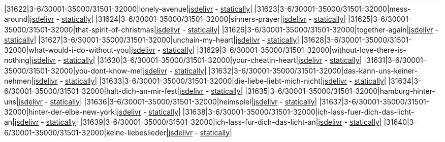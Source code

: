 |31622|3-6/30001-35000/31501-32000|lonely-avenue|[jsdelivr](https://cdn.jsdelivr.net/gh/dbchord/webp-c-600x600_3-6/30001-35000/31501-32000/lonely-avenue.webp) - [statically](https://cdn.statically.io/gh/dbchord/webp-c-600x600_3-6/img/30001-35000/31501-32000/lonely-avenue.webp)|
|31623|3-6/30001-35000/31501-32000|mess-around|[jsdelivr](https://cdn.jsdelivr.net/gh/dbchord/webp-c-600x600_3-6/30001-35000/31501-32000/mess-around.webp) - [statically](https://cdn.statically.io/gh/dbchord/webp-c-600x600_3-6/img/30001-35000/31501-32000/mess-around.webp)|
|31624|3-6/30001-35000/31501-32000|sinners-prayer|[jsdelivr](https://cdn.jsdelivr.net/gh/dbchord/webp-c-600x600_3-6/30001-35000/31501-32000/sinners-prayer.webp) - [statically](https://cdn.statically.io/gh/dbchord/webp-c-600x600_3-6/img/30001-35000/31501-32000/sinners-prayer.webp)|
|31625|3-6/30001-35000/31501-32000|that-spirit-of-christmas|[jsdelivr](https://cdn.jsdelivr.net/gh/dbchord/webp-c-600x600_3-6/30001-35000/31501-32000/that-spirit-of-christmas.webp) - [statically](https://cdn.statically.io/gh/dbchord/webp-c-600x600_3-6/img/30001-35000/31501-32000/that-spirit-of-christmas.webp)|
|31626|3-6/30001-35000/31501-32000|together-again|[jsdelivr](https://cdn.jsdelivr.net/gh/dbchord/webp-c-600x600_3-6/30001-35000/31501-32000/together-again.webp) - [statically](https://cdn.statically.io/gh/dbchord/webp-c-600x600_3-6/img/30001-35000/31501-32000/together-again.webp)|
|31627|3-6/30001-35000/31501-32000|unchain-my-heart|[jsdelivr](https://cdn.jsdelivr.net/gh/dbchord/webp-c-600x600_3-6/30001-35000/31501-32000/unchain-my-heart.webp) - [statically](https://cdn.statically.io/gh/dbchord/webp-c-600x600_3-6/img/30001-35000/31501-32000/unchain-my-heart.webp)|
|31628|3-6/30001-35000/31501-32000|what-would-i-do-without-you|[jsdelivr](https://cdn.jsdelivr.net/gh/dbchord/webp-c-600x600_3-6/30001-35000/31501-32000/what-would-i-do-without-you.webp) - [statically](https://cdn.statically.io/gh/dbchord/webp-c-600x600_3-6/img/30001-35000/31501-32000/what-would-i-do-without-you.webp)|
|31629|3-6/30001-35000/31501-32000|without-love-there-is-nothing|[jsdelivr](https://cdn.jsdelivr.net/gh/dbchord/webp-c-600x600_3-6/30001-35000/31501-32000/without-love-there-is-nothing.webp) - [statically](https://cdn.statically.io/gh/dbchord/webp-c-600x600_3-6/img/30001-35000/31501-32000/without-love-there-is-nothing.webp)|
|31630|3-6/30001-35000/31501-32000|your-cheatin-heart|[jsdelivr](https://cdn.jsdelivr.net/gh/dbchord/webp-c-600x600_3-6/30001-35000/31501-32000/your-cheatin-heart.webp) - [statically](https://cdn.statically.io/gh/dbchord/webp-c-600x600_3-6/img/30001-35000/31501-32000/your-cheatin-heart.webp)|
|31631|3-6/30001-35000/31501-32000|you-dont-know-me|[jsdelivr](https://cdn.jsdelivr.net/gh/dbchord/webp-c-600x600_3-6/30001-35000/31501-32000/you-dont-know-me.webp) - [statically](https://cdn.statically.io/gh/dbchord/webp-c-600x600_3-6/img/30001-35000/31501-32000/you-dont-know-me.webp)|
|31632|3-6/30001-35000/31501-32000|das-kann-uns-keiner-nehmen|[jsdelivr](https://cdn.jsdelivr.net/gh/dbchord/webp-c-600x600_3-6/30001-35000/31501-32000/das-kann-uns-keiner-nehmen.webp) - [statically](https://cdn.statically.io/gh/dbchord/webp-c-600x600_3-6/img/30001-35000/31501-32000/das-kann-uns-keiner-nehmen.webp)|
|31633|3-6/30001-35000/31501-32000|die-liebe-liebt-mich-nicht|[jsdelivr](https://cdn.jsdelivr.net/gh/dbchord/webp-c-600x600_3-6/30001-35000/31501-32000/die-liebe-liebt-mich-nicht.webp) - [statically](https://cdn.statically.io/gh/dbchord/webp-c-600x600_3-6/img/30001-35000/31501-32000/die-liebe-liebt-mich-nicht.webp)|
|31634|3-6/30001-35000/31501-32000|halt-dich-an-mir-fest|[jsdelivr](https://cdn.jsdelivr.net/gh/dbchord/webp-c-600x600_3-6/30001-35000/31501-32000/halt-dich-an-mir-fest.webp) - [statically](https://cdn.statically.io/gh/dbchord/webp-c-600x600_3-6/img/30001-35000/31501-32000/halt-dich-an-mir-fest.webp)|
|31635|3-6/30001-35000/31501-32000|hamburg-hinter-uns|[jsdelivr](https://cdn.jsdelivr.net/gh/dbchord/webp-c-600x600_3-6/30001-35000/31501-32000/hamburg-hinter-uns.webp) - [statically](https://cdn.statically.io/gh/dbchord/webp-c-600x600_3-6/img/30001-35000/31501-32000/hamburg-hinter-uns.webp)|
|31636|3-6/30001-35000/31501-32000|heimspiel|[jsdelivr](https://cdn.jsdelivr.net/gh/dbchord/webp-c-600x600_3-6/30001-35000/31501-32000/heimspiel.webp) - [statically](https://cdn.statically.io/gh/dbchord/webp-c-600x600_3-6/img/30001-35000/31501-32000/heimspiel.webp)|
|31637|3-6/30001-35000/31501-32000|hinter-der-elbe-new-york|[jsdelivr](https://cdn.jsdelivr.net/gh/dbchord/webp-c-600x600_3-6/30001-35000/31501-32000/hinter-der-elbe-new-york.webp) - [statically](https://cdn.statically.io/gh/dbchord/webp-c-600x600_3-6/img/30001-35000/31501-32000/hinter-der-elbe-new-york.webp)|
|31638|3-6/30001-35000/31501-32000|ich-lass-fuer-dich-das-licht-an|[jsdelivr](https://cdn.jsdelivr.net/gh/dbchord/webp-c-600x600_3-6/30001-35000/31501-32000/ich-lass-fuer-dich-das-licht-an.webp) - [statically](https://cdn.statically.io/gh/dbchord/webp-c-600x600_3-6/img/30001-35000/31501-32000/ich-lass-fuer-dich-das-licht-an.webp)|
|31639|3-6/30001-35000/31501-32000|ich-lass-fur-dich-das-licht-an|[jsdelivr](https://cdn.jsdelivr.net/gh/dbchord/webp-c-600x600_3-6/30001-35000/31501-32000/ich-lass-fur-dich-das-licht-an.webp) - [statically](https://cdn.statically.io/gh/dbchord/webp-c-600x600_3-6/img/30001-35000/31501-32000/ich-lass-fur-dich-das-licht-an.webp)|
|31640|3-6/30001-35000/31501-32000|keine-liebeslieder|[jsdelivr](https://cdn.jsdelivr.net/gh/dbchord/webp-c-600x600_3-6/30001-35000/31501-32000/keine-liebeslieder.webp) - [statically](https://cdn.statically.io/gh/dbchord/webp-c-600x600_3-6/img/30001-35000/31501-32000/keine-liebeslieder.webp)|